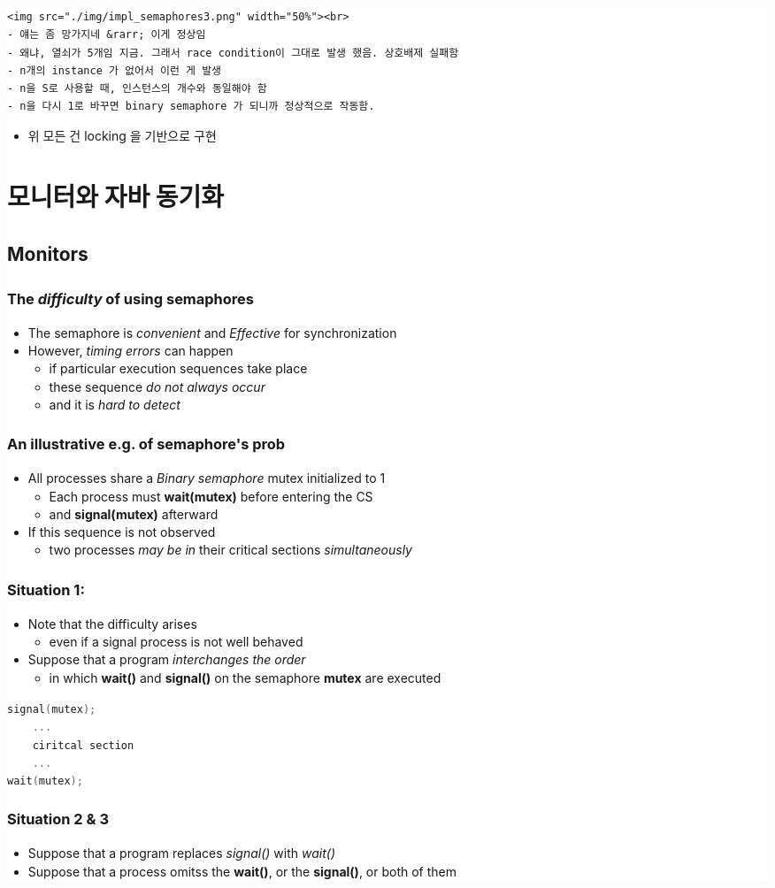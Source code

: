     <img src="./img/impl_semaphores3.png" width="50%"><br>
    - 얘는 좀 망가지네 &rarr; 이게 정상임
    - 왜냐, 열쇠가 5개임 지금. 그래서 race condition이 그대로 발생 했음. 상호배제 실패함
    - n개의 instance 가 없어서 이런 게 발생
    - n을 S로 사용할 때, 인스턴스의 개수와 동일해야 함
    - n을 다시 1로 바꾸면 binary semaphore 가 되니까 정상적으로 작동함.
- 위 모든 건 locking 을 기반으로 구현

# 모니터와 자바 동기화
## Monitors
### The _difficulty_ of using semaphores
- The semaphore is _convenient_ and _Effective_ for synchronization
- However, _timing errors_ can happen
    - if particular execution sequences take place
    - these sequence _do not always occur_
    - and it is _hard to detect_
### An illustrative e.g. of semaphore's prob
- All processes share a _Binary semaphore_ mutex initialized to 1
    - Each process must **wait(mutex)** before entering the CS
    - and **signal(mutex)** afterward
- If this sequence is not observed
    - two processes _may be in_ their critical sections _simultaneously_
### Situation 1:
- Note that the difficulty arises
    - even if a signal process is not well behaved
- Suppose that a program _interchanges the order_
    - in which **wait()** and **signal()** on the semaphore **mutex** are executed
```c
signal(mutex);
    ...
    ciritcal section
    ...
wait(mutex);
```
### Situation 2 & 3
- Suppose that a program replaces _signal()_ with _wait()_
- Suppose that a process omitss the **wait()**, or the **signal()**, or both of them